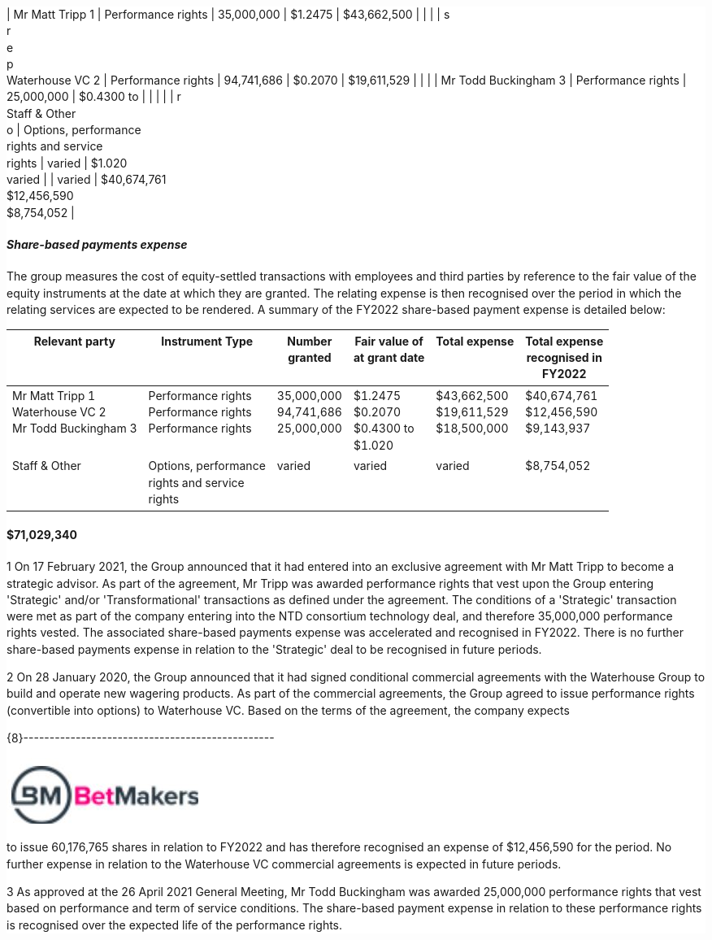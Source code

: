 | Mr Matt Tripp 1                                                                                                               | Performance rights                                                                                                                                                                                                                                          | 35,000,000        | \$1.2475                       | \$43,662,500   |        |                                             |
| s<br>r<br>e<br>p<br>Waterhouse VC 2                                                                                           | Performance rights                                                                                                                                                                                                                                          | 94,741,686        | \$0.2070                       | \$19,611,529   |        |                                             |
| Mr Todd Buckingham 3                                                                                                          | Performance rights                                                                                                                                                                                                                                          | 25,000,000        | \$0.4300 to                    |                |        |                                             |
| r<br>Staff & Other<br>o                                                                                                       | Options, performance<br>rights and service<br>rights                                                                                                                                                                                                        | varied            | \$1.020<br>varied              |                | varied | \$40,674,761<br>\$12,456,590<br>\$8,754,052 |

#### *Share-based payments expense*

The group measures the cost of equity-settled transactions with employees and third parties by reference to the fair value of the equity instruments at the date at which they are granted. The relating expense is then recognised over the period in which the relating services are expected to be rendered. A summary of the FY2022 share-based payment expense is detailed below:

| Relevant party                                             | Instrument Type                                                | Number<br>granted                      | Fair value of<br>at grant date                 | Total expense                                | Total expense<br>recognised in<br>FY2022    |
|------------------------------------------------------------|----------------------------------------------------------------|----------------------------------------|------------------------------------------------|----------------------------------------------|---------------------------------------------|
| Mr Matt Tripp 1<br>Waterhouse VC 2<br>Mr Todd Buckingham 3 | Performance rights<br>Performance rights<br>Performance rights | 35,000,000<br>94,741,686<br>25,000,000 | \$1.2475<br>\$0.2070<br>\$0.4300 to<br>\$1.020 | \$43,662,500<br>\$19,611,529<br>\$18,500,000 | \$40,674,761<br>\$12,456,590<br>\$9,143,937 |
| Staff & Other                                              | Options, performance<br>rights and service<br>rights           | varied                                 | varied                                         | varied                                       | \$8,754,052                                 |

#### \$71,029,340

1 On 17 February 2021, the Group announced that it had entered into an exclusive agreement with Mr Matt Tripp to become a strategic advisor. As part of the agreement, Mr Tripp was awarded performance rights that vest upon the Group entering 'Strategic' and/or 'Transformational' transactions as defined under the agreement. The conditions of a 'Strategic' transaction were met as part of the company entering into the NTD consortium technology deal, and therefore 35,000,000 performance rights vested. The associated share-based payments expense was accelerated and recognised in FY2022. There is no further share-based payments expense in relation to the 'Strategic' deal to be recognised in future periods.

2 On 28 January 2020, the Group announced that it had signed conditional commercial agreements with the Waterhouse Group to build and operate new wagering products. As part of the commercial agreements, the Group agreed to issue performance rights (convertible into options) to Waterhouse VC. Based on the terms of the agreement, the company expects

{8}------------------------------------------------

![](_page_8_Picture_1.jpeg)

to issue 60,176,765 shares in relation to FY2022 and has therefore recognised an expense of \$12,456,590 for the period. No further expense in relation to the Waterhouse VC commercial agreements is expected in future periods.

3 As approved at the 26 April 2021 General Meeting, Mr Todd Buckingham was awarded 25,000,000 performance rights that vest based on performance and term of service conditions. The share-based payment expense in relation to these performance rights is recognised over the expected life of the performance rights.
